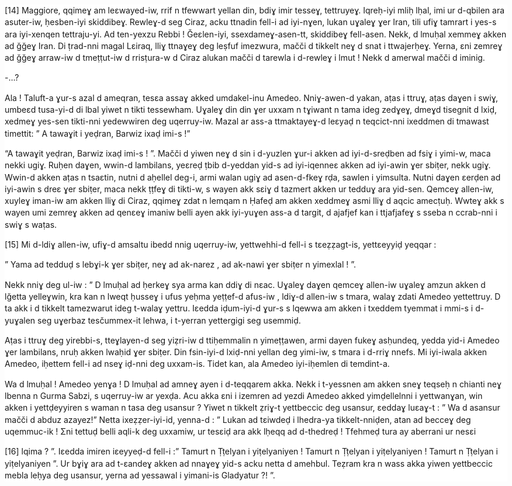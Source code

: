 [14]
Maggiore, qqimeɣ  am leεwayed-iw, rrif n tfewwart yellan din, bdiɣ imir tesseɣ, tettruyeɣ. Iqreḥ-iyi mliḥ lḥal, imi ur d-qbilen ara asuter-iw, ḥesben-iyi skiddibeɣ. Rewleɣ-d seg Ciraz, acku ttnadin fell-i ad iyi-nɣen, lukan uɣaleɣ ɣer Iran, tili ufiɣ tamrart i yes-s ara iyi-xenqen tettraju-yi. Ad ten-yexzu Rebbi ! Ğeεlen-iyi, ssexdameɣ-asen-tt, skiddibeɣ fell-asen. Nekk, d lmuḥal xemmeɣ akken ad ğğeɣ Iran. Di ṭrad-nni magal Lεiraq, lliɣ ttnaɣeɣ deg leṣfuf imezwura, mačči d tikkelt neɣ d snat i ttwajerḥeɣ. Yerna, εni zemreɣ ad ğğeɣ arraw-iw d tmeṭṭut-iw d rrisṭura-w d Ciraz alukan mačči d tarewla i d-rewleɣ i lmut ! Nekk d amerwal mačči d iminig.

-…?

Ala ! Taluft-a ɣur-s azal d ameqran, tesεa assaɣ akked umdakel-inu Amedeo. Nniɣ-awen-d yakan, aṭas i ttruɣ, aṭas daɣen i swiɣ, umbeεd tusa-yi-d di lbal yiwet n tikti tessewham. Uɣaleɣ din din ɣer uxxam n tɣiwant n tama ideg zedɣeɣ, dmeɣd tisegnit d lxiḍ, xedmeɣ yes-sen tikti-nni yedewwiren deg uqerruy-iw. Mazal ar ass-a ttmaktayeɣ-d leεyaḍ n teqcict-nni ixeddmen di tmawast timettit: ” A tawaɣit i yeḍran, Barwiz ixaḍ imi-s !”

“A tawaɣit yeḍran, Barwiz ixaḍ imi-s ! ”. Mačči d yiwen neɣ d sin i d-yuzlen ɣur-i akken ad iyi-d-sreḍben ad fsiɣ i yimi-w, maca nekki ugiɣ. Ruḥen daɣen, wwin-d lambilans, yeεreḍ ṭbib d-yeddan yid-s ad iyi-iqenneε akken ad iyi-awin ɣer sbiṭer, nekk ugiɣ. Wwin-d akken aṭas n tsaεtin, nutni d aḥellel deg-i,  armi walan ugiɣ ad asen-d-fkeɣ rḍa, sawlen i yimsulta. Nutni daɣen εerḍen ad iyi-awin s dreε ɣer sbiṭer, maca nekk ṭṭfeɣ di tikti-w, s wayen akk sεiɣ d tazmert akken ur tedduɣ ara yid-sen. Qemceɣ allen-iw, xuyleɣ iman-iw am akken lliɣ di Ciraz, qqimeɣ zdat n lemqam n Ḥafeḍ am akken xeddmeɣ asmi lliɣ d aqcic amecṭuḥ. Wwteɣ akk s wayen umi zemreɣ akken ad qenεeɣ imaniw belli ayen akk iyi-yuɣen ass-a d targit, d ajafjef kan i ttjafjafeɣ s sseba n ccrab-nni i swiɣ s waṭas.

[15]
Mi d-ldiɣ allen-iw, ufiɣ-d amsaltu ibedd nnig uqerruy-iw, yettwehhi-d fell-i s tεeẓẓagt-is, yettεeyyiḍ yeqqar :

” Yama ad tedduḍ s lebɣi-k ɣer sbiṭer, neɣ ad ak-narez , ad ak-nawi ɣer sbiṭer n yimexlal ! ”.

Nekk nniɣ deg ul-iw : ” D lmuḥal ad ḥerkeɣ sya arma kan ddiɣ di nεac. Uɣaleɣ daɣen qemceɣ allen-iw uɣaleɣ amzun akken d lğetta yelleɣwin, kra kan n lweqt ḥusseɣ i ufus yeḥma yeṭṭef-d afus-iw , ldiɣ-d allen-iw s tmara, walaɣ zdati Amedeo yettettruy. D ta akk i d tikkelt tamezwarut ideg t-walaɣ yettru. Iεedda iḍum-iyi-d ɣur-s s lqewwa am akken i txeddem tyemmat i mmi-s i d-yuɣalen seg uɣerbaz tesčummex-it lehwa, i t-yerran yettergigi seg usemmiḍ.

Aṭas i ttruɣ deg yirebbi-s, tteɣlayen-d seg yiẓri-iw d ttiḥemmalin n yimeṭṭawen, armi dayen fukeɣ asḥundeq, yedda yid-i Amedeo ɣer lambilans, nruḥ akken lwaḥid ɣer sbiṭer. Din fsin-iyi-d lxiḍ-nni yellan deg yimi-iw, s tmara i d-rriɣ nnefs. Mi iyi-iwala akken Amedeo, iḥettem fell-i ad nseɣ iḍ-nni deg uxxam-is. Tidet kan, ala Amedeo iyi-iḥemlen di temdint-a.

Wa d lmuḥal ! Amedeo yenɣa ! D lmuḥal ad amneɣ ayen i d-teqqarem akka. Nekk i t-yessnen am akken sneɣ teqseḥ n chianti neɣ lbenna n Gurma Sabzi, s uqerruy-iw ar yexḍa. Acu akka εni i izemren ad yezdi Amedeo akked yimḍellelnni i yettwanɣan, win akken i yettḍeyyiren s waman n tasa deg usansur ? Yiwet n tikkelt ẓriɣ-t yettbeccic deg usansur, εeddaɣ luεaɣ-t : ” Wa d asansur mačči d abduz azayez!” Netta ixeẓẓer-iyi-id, yenna-d : ” Lukan ad tεiwdeḍ i lhedra-ya tikkelt-nniḍen, atan ad becceɣ deg uqemmuc-ik ! Σni tettuḍ belli aqli-k deg uxxamiw, ur tesεiḍ ara akk lḥeqq ad d-thedreḍ ! Tfehmeḍ tura ay aberrani ur nesεi

[16]
lqima ? ”. Iεedda imiren iεeyyeḍ-d fell-i :” Tamurt n Ṭṭelyan i yiṭelyaniyen ! Tamurt n Ṭṭelyan i yiṭelyaniyen ! Tamurt n Ṭṭelyan i yiṭelyaniyen ”. Ur bɣiɣ ara ad t-εandeɣ akken ad nnaɣeɣ yid-s acku netta d amehbul. Teẓram kra n wass akka yiwen yettbeccic mebla leḥya deg usansur, yerna ad yessawal i yimani-is Gladyatur ?! ”.
